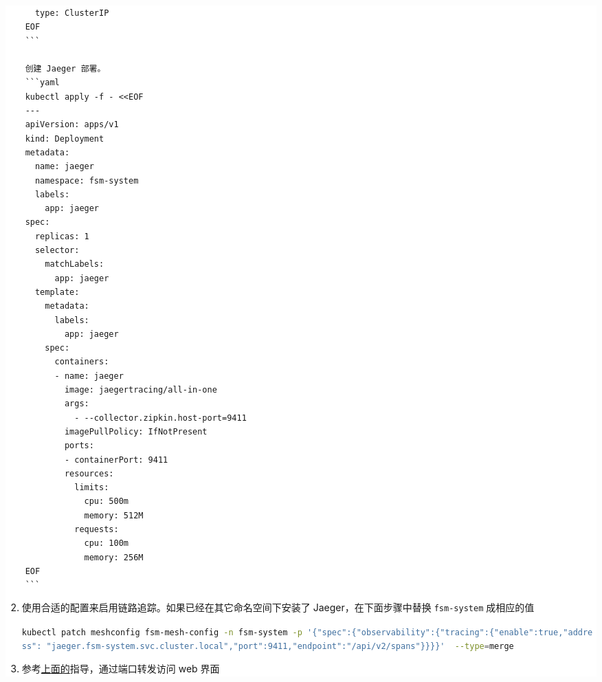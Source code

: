           type: ClusterIP
        EOF
        ```

        创建 Jaeger 部署。
        ```yaml
        kubectl apply -f - <<EOF
        ---
        apiVersion: apps/v1
        kind: Deployment
        metadata:
          name: jaeger
          namespace: fsm-system
          labels:
            app: jaeger
        spec:
          replicas: 1
          selector:
            matchLabels:
              app: jaeger
          template:
            metadata:
              labels:
                app: jaeger
            spec:
              containers:
              - name: jaeger
                image: jaegertracing/all-in-one
                args:
                  - --collector.zipkin.host-port=9411
                imagePullPolicy: IfNotPresent
                ports:
                - containerPort: 9411
                resources:
                  limits:
                    cpu: 500m
                    memory: 512M
                  requests:
                    cpu: 100m
                    memory: 256M
        EOF
        ```

2. 使用合适的配置来启用链路追踪。如果已经在其它命名空间下安装了 Jaeger，在下面步骤中替换 `fsm-system` 成相应的值

    ```bash
    kubectl patch meshconfig fsm-mesh-config -n fsm-system -p '{"spec":{"observability":{"tracing":{"enable":true,"address": "jaeger.fsm-system.svc.cluster.local","port":9411,"endpoint":"/api/v2/spans"}}}}'  --type=merge
    ```

3. 参考[上面的](#通过端口转发来访问-Jaeger-界面)指导，通过端口转发访问 web 界面
